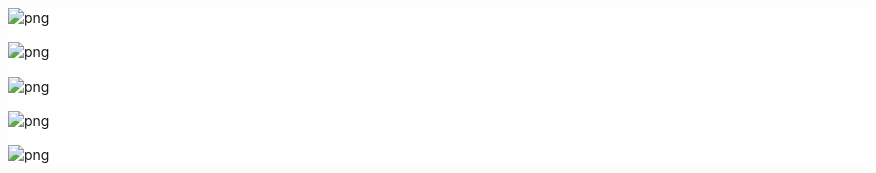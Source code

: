 ![png](https://keras.io/img/examples/timeseries/timeseries_weather_forecasting/timeseries_weather_forecasting_26_0.png)

![png](https://keras.io/img/examples/timeseries/timeseries_weather_forecasting/timeseries_weather_forecasting_26_1.png)

![png](https://keras.io/img/examples/timeseries/timeseries_weather_forecasting/timeseries_weather_forecasting_26_2.png)

![png](https://keras.io/img/examples/timeseries/timeseries_weather_forecasting/timeseries_weather_forecasting_26_3.png)

![png](https://keras.io/img/examples/timeseries/timeseries_weather_forecasting/timeseries_weather_forecasting_26_4.png)

